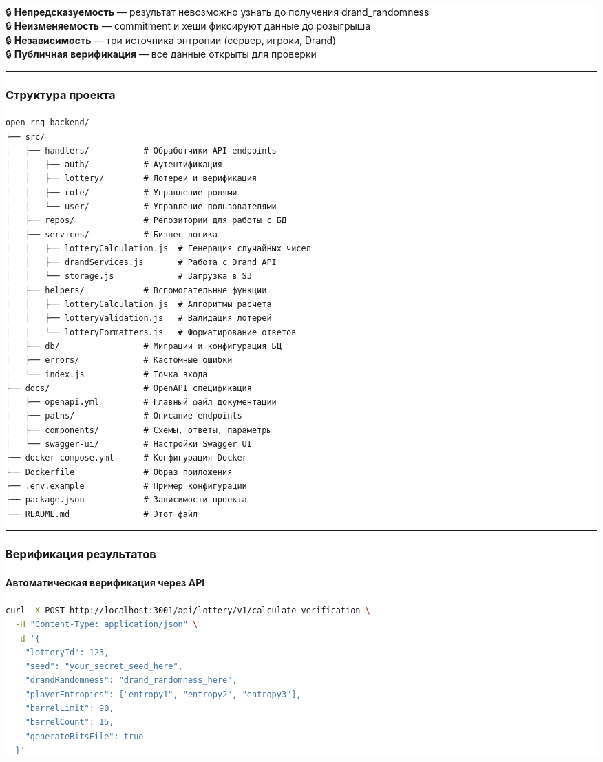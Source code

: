 🔒 **Непредсказуемость** — результат невозможно узнать до получения drand_randomness  
🔒 **Неизменяемость** — commitment и хеши фиксируют данные до розыгрыша  
🔒 **Независимость** — три источника энтропии (сервер, игроки, Drand)  
🔒 **Публичная верификация** — все данные открыты для проверки  

---

### Структура проекта
```
open-rng-backend/
├── src/
│   ├── handlers/           # Обработчики API endpoints
│   │   ├── auth/           # Аутентификация
│   │   ├── lottery/        # Лотереи и верификация
│   │   ├── role/           # Управление ролями
│   │   └── user/           # Управление пользователями
│   ├── repos/              # Репозитории для работы с БД
│   ├── services/           # Бизнес-логика
│   │   ├── lotteryCalculation.js  # Генерация случайных чисел
│   │   ├── drandServices.js       # Работа с Drand API
│   │   └── storage.js             # Загрузка в S3
│   ├── helpers/            # Вспомогательные функции
│   │   ├── lotteryCalculation.js  # Алгоритмы расчёта
│   │   ├── lotteryValidation.js   # Валидация лотерей
│   │   └── lotteryFormatters.js   # Форматирование ответов
│   ├── db/                 # Миграции и конфигурация БД
│   ├── errors/             # Кастомные ошибки
│   └── index.js            # Точка входа
├── docs/                   # OpenAPI спецификация
│   ├── openapi.yml         # Главный файл документации
│   ├── paths/              # Описание endpoints
│   ├── components/         # Схемы, ответы, параметры
│   └── swagger-ui/         # Настройки Swagger UI
├── docker-compose.yml      # Конфигурация Docker
├── Dockerfile              # Образ приложения
├── .env.example            # Пример конфигурации
├── package.json            # Зависимости проекта
└── README.md               # Этот файл
```

---

### Верификация результатов

#### Автоматическая верификация через API
```bash
curl -X POST http://localhost:3001/api/lottery/v1/calculate-verification \
  -H "Content-Type: application/json" \
  -d '{
    "lotteryId": 123,
    "seed": "your_secret_seed_here",
    "drandRandomness": "drand_randomness_here",
    "playerEntropies": ["entropy1", "entropy2", "entropy3"],
    "barrelLimit": 90,
    "barrelCount": 15,
    "generateBitsFile": true
  }'
```
